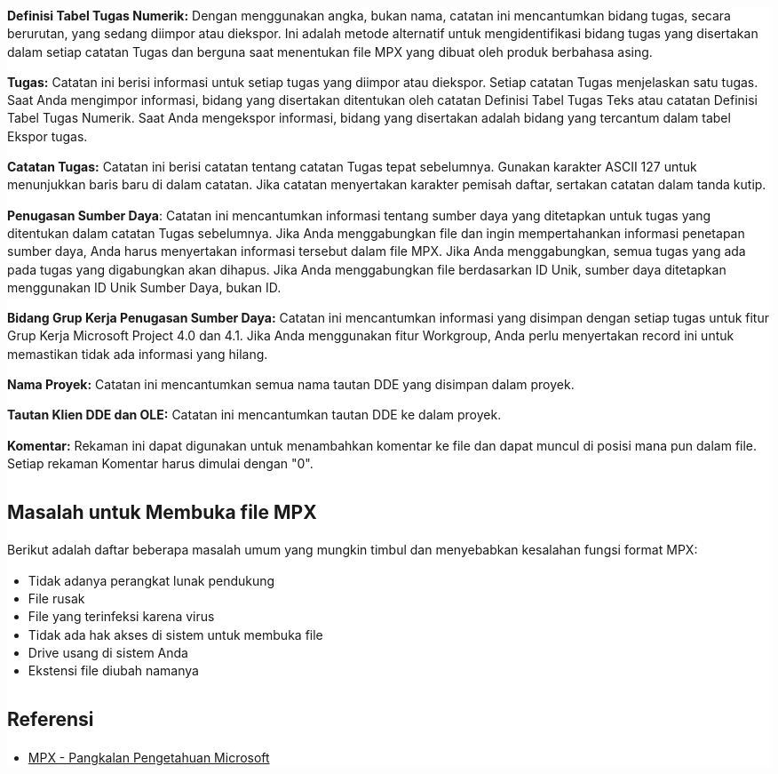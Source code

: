 **Definisi Tabel Tugas Numerik:** Dengan menggunakan angka, bukan nama, catatan ini mencantumkan bidang tugas, secara berurutan, yang sedang diimpor atau diekspor. Ini adalah metode alternatif untuk mengidentifikasi bidang tugas yang disertakan dalam setiap catatan Tugas dan berguna saat menentukan file MPX yang dibuat oleh produk berbahasa asing.

**Tugas:** Catatan ini berisi informasi untuk setiap tugas yang diimpor atau diekspor. Setiap catatan Tugas menjelaskan satu tugas. Saat Anda mengimpor informasi, bidang yang disertakan ditentukan oleh catatan Definisi Tabel Tugas Teks atau catatan Definisi Tabel Tugas Numerik. Saat Anda mengekspor informasi, bidang yang disertakan adalah bidang yang tercantum dalam tabel Ekspor tugas.

**Catatan Tugas:** Catatan ini berisi catatan tentang catatan Tugas tepat sebelumnya. Gunakan karakter ASCII 127 untuk menunjukkan baris baru di dalam catatan. Jika catatan menyertakan karakter pemisah daftar, sertakan catatan dalam tanda kutip.

**Penugasan Sumber Daya**: Catatan ini mencantumkan informasi tentang sumber daya yang ditetapkan untuk tugas yang ditentukan dalam catatan Tugas sebelumnya. Jika Anda menggabungkan file dan ingin mempertahankan informasi penetapan sumber daya, Anda harus menyertakan informasi tersebut dalam file MPX. Jika Anda menggabungkan, semua tugas yang ada pada tugas yang digabungkan akan dihapus. Jika Anda menggabungkan file berdasarkan ID Unik, sumber daya ditetapkan menggunakan ID Unik Sumber Daya, bukan ID.

**Bidang Grup Kerja Penugasan Sumber Daya:** Catatan ini mencantumkan informasi yang disimpan dengan setiap tugas untuk fitur Grup Kerja Microsoft Project 4.0 dan 4.1. Jika Anda menggunakan fitur Workgroup, Anda perlu menyertakan record ini untuk memastikan tidak ada informasi yang hilang.

**Nama Proyek:** Catatan ini mencantumkan semua nama tautan DDE yang disimpan dalam proyek.

**Tautan Klien DDE dan OLE:** Catatan ini mencantumkan tautan DDE ke dalam proyek.

**Komentar:** Rekaman ini dapat digunakan untuk menambahkan komentar ke file dan dapat muncul di posisi mana pun dalam file. Setiap rekaman Komentar harus dimulai dengan "0".

## Masalah untuk Membuka file MPX ##

Berikut adalah daftar beberapa masalah umum yang mungkin timbul dan menyebabkan kesalahan fungsi format MPX:

* Tidak adanya perangkat lunak pendukung
* File rusak
* File yang terinfeksi karena virus
* Tidak ada hak akses di sistem untuk membuka file
* Drive usang di sistem Anda
* Ekstensi file diubah namanya

## Referensi ##

* [MPX - Pangkalan Pengetahuan Microsoft](https://support.microsoft.com/en-us/office/file-formats-supported-by-project-desktop-face808f-77ab-4fce-9353-14144ba1b9ae)

